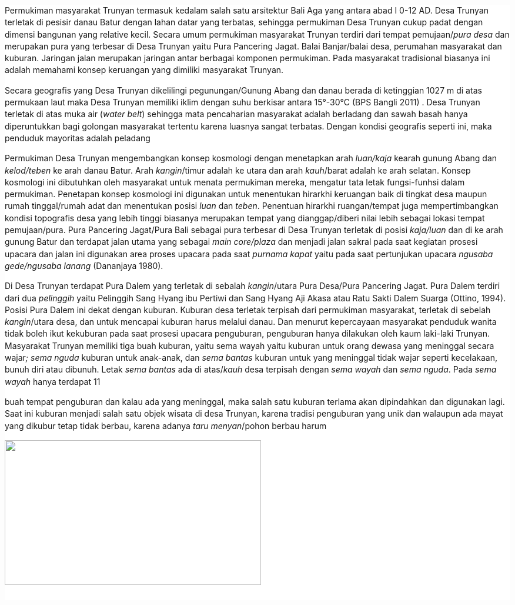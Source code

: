 <p><span class="font8">Permukiman masyarakat Trunyan termasuk kedalam salah satu arsitektur Bali Aga yang antara abad I 0-12 AD. Desa Trunyan terletak di pesisir danau Batur dengan lahan datar yang terbatas, sehingga permukiman Desa Trunyan cukup padat dengan dimensi bangunan yang relative kecil. Secara umum permukiman masyarakat Trunyan terdiri dari tempat pemujaan/</span><span class="font8" style="font-style:italic;">pura desa</span><span class="font8"> dan merupakan pura yang terbesar di Desa Trunyan yaitu Pura Pancering Jagat. Balai Banjar/balai desa, perumahan masyarakat dan kuburan. Jaringan jalan merupakan jaringan antar berbagai komponen permukiman. Pada masyarakat tradisional biasanya ini adalah memahami konsep keruangan yang dimiliki masyarakat Trunyan.</span></p>
<p><span class="font8">Secara geografis yang Desa Trunyan dikelilingi pegunungan/Gunung Abang dan danau berada di ketinggian 1027 m di atas permukaan laut maka Desa Trunyan memiliki iklim dengan suhu berkisar antara 15°-30°C (BPS Bangli 2011) . Desa Trunyan terletak di atas muka air (</span><span class="font8" style="font-style:italic;">water belt</span><span class="font8">) sehingga mata pencaharian masyarakat adalah berladang dan sawah basah hanya diperuntukkan bagi golongan masyarakat tertentu karena luasnya sangat terbatas. Dengan kondisi geografis seperti ini, maka penduduk mayoritas adalah peladang</span></p>
<p><span class="font8">Permukiman Desa Trunyan mengembangkan konsep kosmologi dengan menetapkan arah </span><span class="font8" style="font-style:italic;">luan/kaja</span><span class="font8"> kearah gunung Abang dan </span><span class="font8" style="font-style:italic;">kelod/teben</span><span class="font8"> ke arah danau Batur. Arah </span><span class="font8" style="font-style:italic;">kangin</span><span class="font8">/timur adalah ke utara dan arah </span><span class="font8" style="font-style:italic;">kauh</span><span class="font8">/barat adalah ke arah selatan. Konsep kosmologi ini dibutuhkan oleh masyarakat untuk menata permukiman mereka, mengatur tata letak fungsi-funhsi dalam permukiman. Penetapan konsep kosmologi ini digunakan untuk menentukan hirarkhi keruangan baik di tingkat desa maupun rumah tinggal/rumah adat dan menentukan posisi </span><span class="font8" style="font-style:italic;">luan</span><span class="font8"> dan </span><span class="font8" style="font-style:italic;">teben</span><span class="font8">. Penentuan hirarkhi ruangan/tempat juga mempertimbangkan kondisi topografis desa yang lebih tinggi biasanya merupakan tempat yang dianggap/diberi nilai lebih sebagai lokasi tempat pemujaan/pura. Pura Pancering Jagat/Pura Bali sebagai pura terbesar di Desa Trunyan terletak di posisi </span><span class="font8" style="font-style:italic;">kaja/luan</span><span class="font8"> dan di ke arah gunung Batur dan terdapat jalan utama yang sebagai </span><span class="font8" style="font-style:italic;">main core/plaza</span><span class="font8"> dan menjadi jalan sakral pada saat kegiatan prosesi upacara dan jalan ini digunakan area proses upacara pada saat </span><span class="font8" style="font-style:italic;">purnama kapat</span><span class="font8"> yaitu pada saat pertunjukan upacara </span><span class="font8" style="font-style:italic;">ngusaba gede/ngusaba lanang</span><span class="font8"> (Dananjaya 1980).</span></p>
<p><span class="font8">Di Desa Trunyan terdapat Pura Dalem yang terletak di sebalah </span><span class="font8" style="font-style:italic;">kangin</span><span class="font8">/utara Pura Desa/Pura Pancering Jagat. Pura Dalem terdiri dari dua </span><span class="font8" style="font-style:italic;">pelinggih</span><span class="font8"> yaitu Pelinggih Sang Hyang ibu Pertiwi dan Sang Hyang Aji Akasa atau Ratu Sakti Dalem Suarga (Ottino, 1994). Posisi Pura Dalem ini dekat dengan kuburan. Kuburan desa terletak terpisah dari permukiman masyarakat, terletak di sebelah </span><span class="font8" style="font-style:italic;">kangin</span><span class="font8">/utara desa, dan untuk mencapai kuburan harus melalui danau. Dan menurut kepercayaan masyarakat penduduk wanita tidak boleh ikut kekuburan pada saat prosesi upacara penguburan, penguburan hanya dilakukan oleh kaum laki-laki Trunyan. Masyarakat Trunyan memiliki tiga buah kuburan, yaitu sema wayah yaitu kuburan untuk orang dewasa yang meninggal secara wajar</span><span class="font8" style="font-style:italic;">; sema nguda</span><span class="font8"> kuburan untuk anak-anak, dan </span><span class="font8" style="font-style:italic;">sema bantas</span><span class="font8"> kuburan untuk yang meninggal tidak wajar seperti kecelakaan, bunuh diri atau dibunuh. Letak </span><span class="font8" style="font-style:italic;">sema bantas</span><span class="font8"> ada di atas/</span><span class="font8" style="font-style:italic;">kauh </span><span class="font8">desa terpisah dengan </span><span class="font8" style="font-style:italic;">sema wayah</span><span class="font8"> dan </span><span class="font8" style="font-style:italic;">sema nguda</span><span class="font8">. Pada </span><span class="font8" style="font-style:italic;">sema wayah</span><span class="font8"> hanya terdapat 11</span></p>
<p><span class="font8">buah tempat penguburan dan kalau ada yang meninggal, maka salah satu kuburan terlama akan dipindahkan dan digunakan lagi. Saat ini kuburan menjadi salah satu objek wisata di desa Trunyan, karena tradisi penguburan yang unik dan walaupun ada mayat yang dikubur tetap tidak berbau, karena adanya </span><span class="font8" style="font-style:italic;">taru menyan</span><span class="font8">/pohon berbau harum</span></p>
<div><img src="https://jurnal.harianregional.com/media/39672-2.jpg" alt="" style="width:327pt;height:185pt;">
</div><br clear="all">